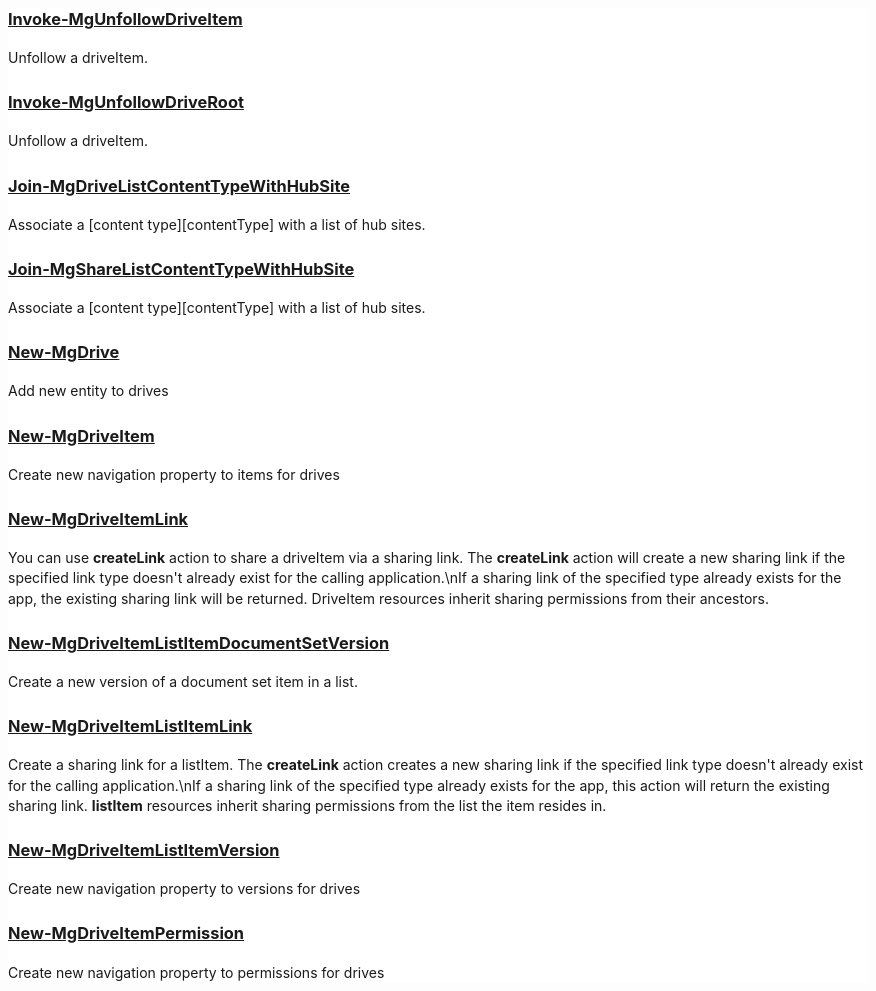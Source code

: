 ### [Invoke-MgUnfollowDriveItem](Invoke-MgUnfollowDriveItem.md)
Unfollow a driveItem.

### [Invoke-MgUnfollowDriveRoot](Invoke-MgUnfollowDriveRoot.md)
Unfollow a driveItem.

### [Join-MgDriveListContentTypeWithHubSite](Join-MgDriveListContentTypeWithHubSite.md)
Associate a [content type][contentType] with a list of hub sites.

### [Join-MgShareListContentTypeWithHubSite](Join-MgShareListContentTypeWithHubSite.md)
Associate a [content type][contentType] with a list of hub sites.

### [New-MgDrive](New-MgDrive.md)
Add new entity to drives

### [New-MgDriveItem](New-MgDriveItem.md)
Create new navigation property to items for drives

### [New-MgDriveItemLink](New-MgDriveItemLink.md)
You can use **createLink** action to share a driveItem via a sharing link.
The **createLink** action will create a new sharing link if the specified link type doesn't already exist for the calling application.\nIf a sharing link of the specified type already exists for the app, the existing sharing link will be returned.
DriveItem resources inherit sharing permissions from their ancestors.

### [New-MgDriveItemListItemDocumentSetVersion](New-MgDriveItemListItemDocumentSetVersion.md)
Create a new version of a document set item in a list.

### [New-MgDriveItemListItemLink](New-MgDriveItemListItemLink.md)
Create a sharing link for a listItem.
The **createLink** action creates a new sharing link if the specified link type doesn't already exist for the calling application.\nIf a sharing link of the specified type already exists for the app, this action will return the existing sharing link.
**listItem** resources inherit sharing permissions from the list the item resides in.

### [New-MgDriveItemListItemVersion](New-MgDriveItemListItemVersion.md)
Create new navigation property to versions for drives

### [New-MgDriveItemPermission](New-MgDriveItemPermission.md)
Create new navigation property to permissions for drives
